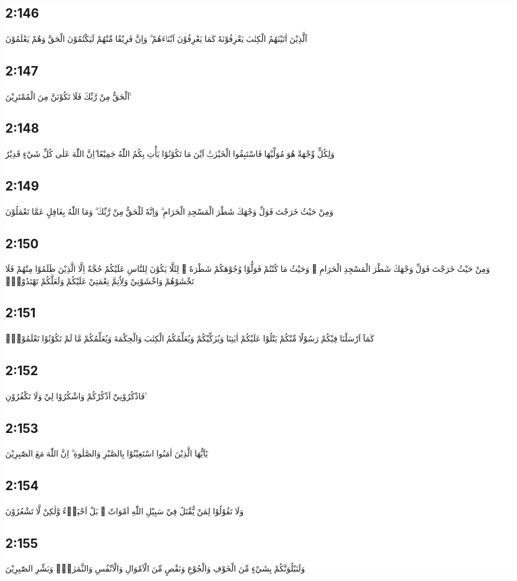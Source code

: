 ## 2:146

اَلَّذِيْنَ اٰتَيْنٰهُمُ الْكِتٰبَ يَعْرِفُوْنَهٗ كَمَا يَعْرِفُوْنَ اَبْنَاۤءَهُمْ ۗ وَاِنَّ فَرِيْقًا مِّنْهُمْ لَيَكْتُمُوْنَ الْحَقَّ وَهُمْ يَعْلَمُوْنَ

## 2:147

اَلْحَقُّ مِنْ رَّبِّكَ فَلَا تَكُوْنَنَّ مِنَ الْمُمْتَرِيْنَ ࣖ

## 2:148

وَلِكُلٍّ وِّجْهَةٌ هُوَ مُوَلِّيْهَا فَاسْتَبِقُوا الْخَيْرٰتِۗ اَيْنَ مَا تَكُوْنُوْا يَأْتِ بِكُمُ اللّٰهُ جَمِيْعًا ۗاِنَّ اللّٰهَ عَلٰى كُلِّ شَيْءٍ قَدِيْرٌ&#x20;

## 2:149

وَمِنْ حَيْثُ خَرَجْتَ فَوَلِّ وَجْهَكَ شَطْرَ الْمَسْجِدِ الْحَرَامِ ۗ وَاِنَّهٗ لَلْحَقُّ مِنْ رَّبِّكَ ۗ وَمَا اللّٰهُ بِغَافِلٍ عَمَّا تَعْمَلُوْنَ

## 2:150

وَمِنْ حَيْثُ خَرَجْتَ فَوَلِّ وَجْهَكَ شَطْرَ الْمَسْجِدِ الْحَرَامِ ۗ وَحَيْثُ مَا كُنْتُمْ فَوَلُّوْا وُجُوْهَكُمْ شَطْرَهٗ ۙ لِئَلَّا يَكُوْنَ لِلنَّاسِ عَلَيْكُمْ حُجَّةٌ اِلَّا الَّذِيْنَ ظَلَمُوْا مِنْهُمْ فَلَا تَخْشَوْهُمْ وَاخْشَوْنِيْ وَلِاُتِمَّ نِعْمَتِيْ عَلَيْكُمْ وَلَعَلَّكُمْ تَهْتَدُوْنَۙ

## 2:151

كَمَآ اَرْسَلْنَا فِيْكُمْ رَسُوْلًا مِّنْكُمْ يَتْلُوْا عَلَيْكُمْ اٰيٰتِنَا وَيُزَكِّيْكُمْ وَيُعَلِّمُكُمُ الْكِتٰبَ وَالْحِكْمَةَ وَيُعَلِّمُكُمْ مَّا لَمْ تَكُوْنُوْا تَعْلَمُوْنَۗ

## 2:152

فَاذْكُرُوْنِيْٓ اَذْكُرْكُمْ وَاشْكُرُوْا لِيْ وَلَا تَكْفُرُوْنِ ࣖ&#x20;

## 2:153

يٰٓاَيُّهَا الَّذِيْنَ اٰمَنُوا اسْتَعِيْنُوْا بِالصَّبْرِ وَالصَّلٰوةِ ۗ اِنَّ اللّٰهَ مَعَ الصّٰبِرِيْنَ

## 2:154

وَلَا تَقُوْلُوْا لِمَنْ يُّقْتَلُ فِيْ سَبِيْلِ اللّٰهِ اَمْوَاتٌ ۗ بَلْ اَحْيَاۤءٌ وَّلٰكِنْ لَّا تَشْعُرُوْنَ

## 2:155

وَلَنَبْلُوَنَّكُمْ بِشَيْءٍ مِّنَ الْخَوْفِ وَالْجُوْعِ وَنَقْصٍ مِّنَ الْاَمْوَالِ وَالْاَنْفُسِ وَالثَّمَرٰتِۗ وَبَشِّرِ الصّٰبِرِيْنَ

